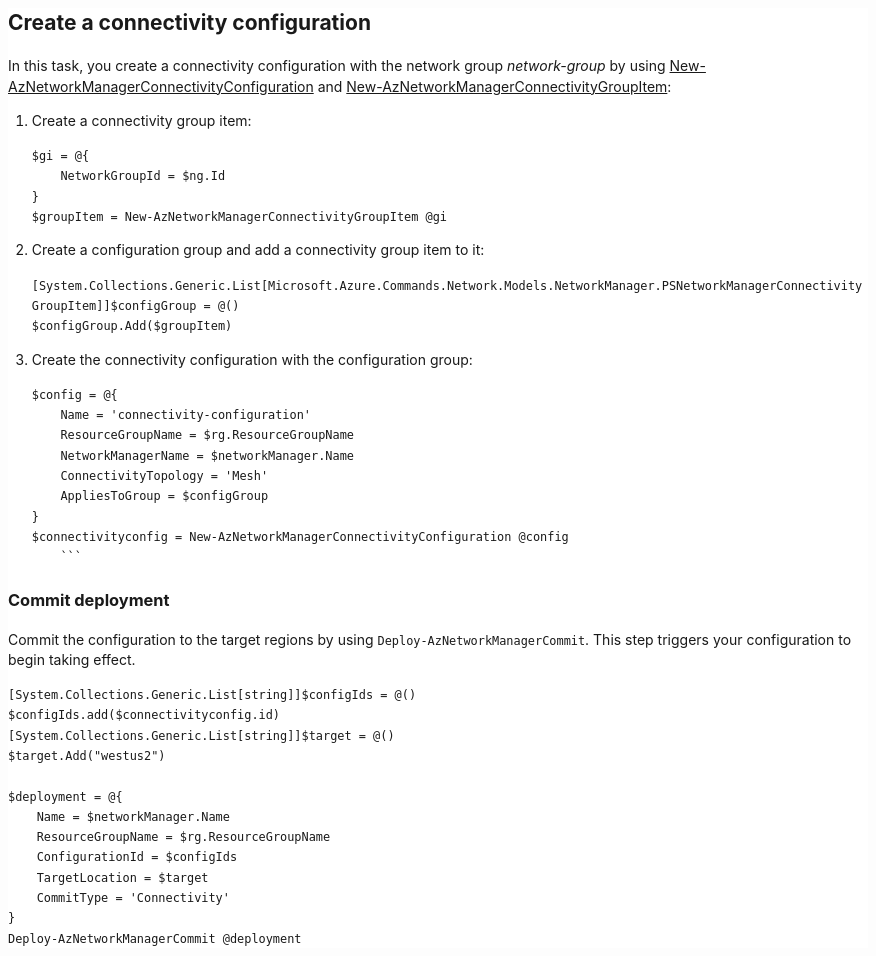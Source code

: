 ## Create a connectivity configuration

In this task, you create a connectivity configuration with the network group *network-group* by using [New-AzNetworkManagerConnectivityConfiguration](/powershell/module/az.network/new-aznetworkmanagerconnectivityconfiguration) and [New-AzNetworkManagerConnectivityGroupItem](/powershell/module/az.network/new-aznetworkmanagerconnectivitygroupitem):

1. Create a connectivity group item:

    ```azurepowershell
    $gi = @{
        NetworkGroupId = $ng.Id
    }
    $groupItem = New-AzNetworkManagerConnectivityGroupItem @gi
    ```

1. Create a configuration group and add a connectivity group item to it:

    ```azurepowershell
    [System.Collections.Generic.List[Microsoft.Azure.Commands.Network.Models.NetworkManager.PSNetworkManagerConnectivityGroupItem]]$configGroup = @()
    $configGroup.Add($groupItem)
    ```
    
1. Create the connectivity configuration with the configuration group:

    ```azurepowershell
    $config = @{
        Name = 'connectivity-configuration'
        ResourceGroupName = $rg.ResourceGroupName
        NetworkManagerName = $networkManager.Name
        ConnectivityTopology = 'Mesh'
        AppliesToGroup = $configGroup
    }
    $connectivityconfig = New-AzNetworkManagerConnectivityConfiguration @config
        ```                        

### Commit deployment

Commit the configuration to the target regions by using `Deploy-AzNetworkManagerCommit`. This step triggers your configuration to begin taking effect.

```azurepowershell
[System.Collections.Generic.List[string]]$configIds = @()  
$configIds.add($connectivityconfig.id) 
[System.Collections.Generic.List[string]]$target = @()   
$target.Add("westus2")     

$deployment = @{
    Name = $networkManager.Name
    ResourceGroupName = $rg.ResourceGroupName
    ConfigurationId = $configIds
    TargetLocation = $target
    CommitType = 'Connectivity'
}
Deploy-AzNetworkManagerCommit @deployment
```
